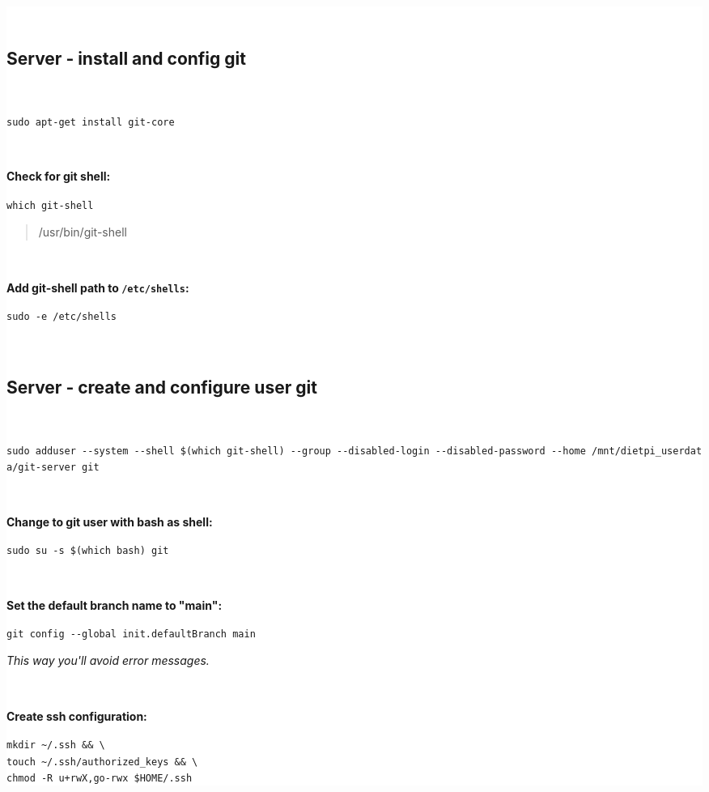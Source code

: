 </br>

## Server - install and config git

</br>

```shell
sudo apt-get install git-core
```

</br>

**Check for git shell:**  
```shell
which git-shell
```
> /usr/bin/git-shell

</br>

**Add git-shell path to `/etc/shells`:**  
```shell
sudo -e /etc/shells
```

</br>

## Server - create and configure user git

</br>

```shell
sudo adduser --system --shell $(which git-shell) --group --disabled-login --disabled-password --home /mnt/dietpi_userdata/git-server git
```

</br>

**Change to git user with bash as shell:**  
```shell
sudo su -s $(which bash) git
```

</br>

**Set the default branch name to "main":**  
```shell
git config --global init.defaultBranch main
```
_This way you'll avoid error messages._

</br>

**Create ssh configuration:**  
```shell
mkdir ~/.ssh && \
touch ~/.ssh/authorized_keys && \
chmod -R u+rwX,go-rwx $HOME/.ssh
```
